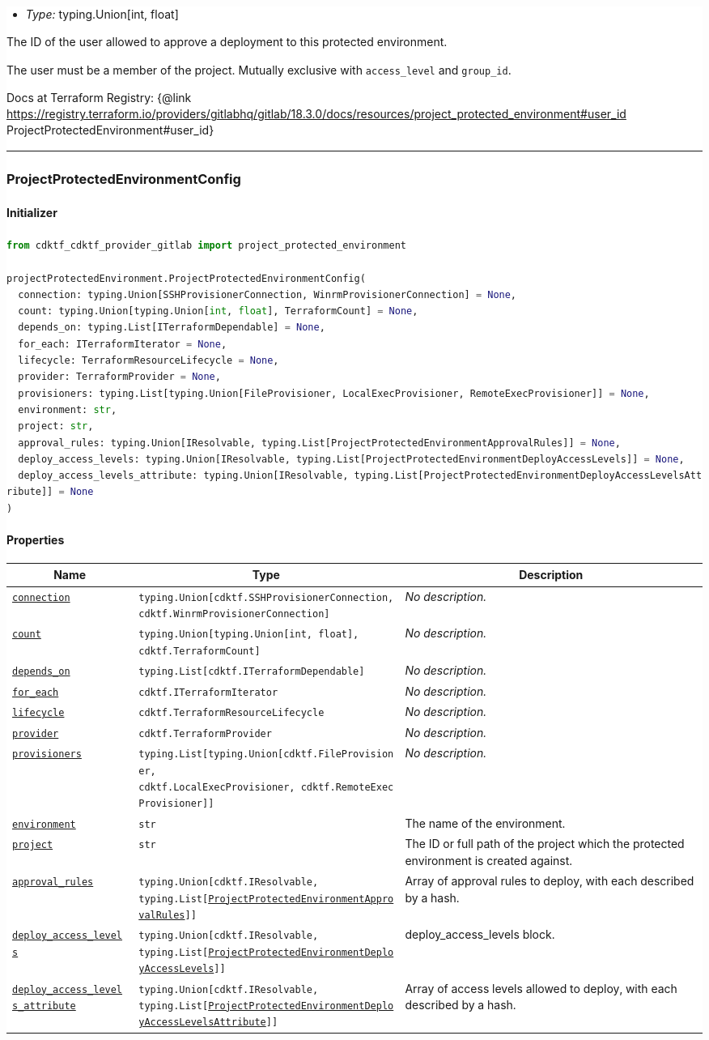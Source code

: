 - *Type:* typing.Union[int, float]

The ID of the user allowed to approve a deployment to this protected environment.

The user must be a member of the project. Mutually exclusive with `access_level` and `group_id`.

Docs at Terraform Registry: {@link https://registry.terraform.io/providers/gitlabhq/gitlab/18.3.0/docs/resources/project_protected_environment#user_id ProjectProtectedEnvironment#user_id}

---

### ProjectProtectedEnvironmentConfig <a name="ProjectProtectedEnvironmentConfig" id="@cdktf/provider-gitlab.projectProtectedEnvironment.ProjectProtectedEnvironmentConfig"></a>

#### Initializer <a name="Initializer" id="@cdktf/provider-gitlab.projectProtectedEnvironment.ProjectProtectedEnvironmentConfig.Initializer"></a>

```python
from cdktf_cdktf_provider_gitlab import project_protected_environment

projectProtectedEnvironment.ProjectProtectedEnvironmentConfig(
  connection: typing.Union[SSHProvisionerConnection, WinrmProvisionerConnection] = None,
  count: typing.Union[typing.Union[int, float], TerraformCount] = None,
  depends_on: typing.List[ITerraformDependable] = None,
  for_each: ITerraformIterator = None,
  lifecycle: TerraformResourceLifecycle = None,
  provider: TerraformProvider = None,
  provisioners: typing.List[typing.Union[FileProvisioner, LocalExecProvisioner, RemoteExecProvisioner]] = None,
  environment: str,
  project: str,
  approval_rules: typing.Union[IResolvable, typing.List[ProjectProtectedEnvironmentApprovalRules]] = None,
  deploy_access_levels: typing.Union[IResolvable, typing.List[ProjectProtectedEnvironmentDeployAccessLevels]] = None,
  deploy_access_levels_attribute: typing.Union[IResolvable, typing.List[ProjectProtectedEnvironmentDeployAccessLevelsAttribute]] = None
)
```

#### Properties <a name="Properties" id="Properties"></a>

| **Name** | **Type** | **Description** |
| --- | --- | --- |
| <code><a href="#@cdktf/provider-gitlab.projectProtectedEnvironment.ProjectProtectedEnvironmentConfig.property.connection">connection</a></code> | <code>typing.Union[cdktf.SSHProvisionerConnection, cdktf.WinrmProvisionerConnection]</code> | *No description.* |
| <code><a href="#@cdktf/provider-gitlab.projectProtectedEnvironment.ProjectProtectedEnvironmentConfig.property.count">count</a></code> | <code>typing.Union[typing.Union[int, float], cdktf.TerraformCount]</code> | *No description.* |
| <code><a href="#@cdktf/provider-gitlab.projectProtectedEnvironment.ProjectProtectedEnvironmentConfig.property.dependsOn">depends_on</a></code> | <code>typing.List[cdktf.ITerraformDependable]</code> | *No description.* |
| <code><a href="#@cdktf/provider-gitlab.projectProtectedEnvironment.ProjectProtectedEnvironmentConfig.property.forEach">for_each</a></code> | <code>cdktf.ITerraformIterator</code> | *No description.* |
| <code><a href="#@cdktf/provider-gitlab.projectProtectedEnvironment.ProjectProtectedEnvironmentConfig.property.lifecycle">lifecycle</a></code> | <code>cdktf.TerraformResourceLifecycle</code> | *No description.* |
| <code><a href="#@cdktf/provider-gitlab.projectProtectedEnvironment.ProjectProtectedEnvironmentConfig.property.provider">provider</a></code> | <code>cdktf.TerraformProvider</code> | *No description.* |
| <code><a href="#@cdktf/provider-gitlab.projectProtectedEnvironment.ProjectProtectedEnvironmentConfig.property.provisioners">provisioners</a></code> | <code>typing.List[typing.Union[cdktf.FileProvisioner, cdktf.LocalExecProvisioner, cdktf.RemoteExecProvisioner]]</code> | *No description.* |
| <code><a href="#@cdktf/provider-gitlab.projectProtectedEnvironment.ProjectProtectedEnvironmentConfig.property.environment">environment</a></code> | <code>str</code> | The name of the environment. |
| <code><a href="#@cdktf/provider-gitlab.projectProtectedEnvironment.ProjectProtectedEnvironmentConfig.property.project">project</a></code> | <code>str</code> | The ID or full path of the project which the protected environment is created against. |
| <code><a href="#@cdktf/provider-gitlab.projectProtectedEnvironment.ProjectProtectedEnvironmentConfig.property.approvalRules">approval_rules</a></code> | <code>typing.Union[cdktf.IResolvable, typing.List[<a href="#@cdktf/provider-gitlab.projectProtectedEnvironment.ProjectProtectedEnvironmentApprovalRules">ProjectProtectedEnvironmentApprovalRules</a>]]</code> | Array of approval rules to deploy, with each described by a hash. |
| <code><a href="#@cdktf/provider-gitlab.projectProtectedEnvironment.ProjectProtectedEnvironmentConfig.property.deployAccessLevels">deploy_access_levels</a></code> | <code>typing.Union[cdktf.IResolvable, typing.List[<a href="#@cdktf/provider-gitlab.projectProtectedEnvironment.ProjectProtectedEnvironmentDeployAccessLevels">ProjectProtectedEnvironmentDeployAccessLevels</a>]]</code> | deploy_access_levels block. |
| <code><a href="#@cdktf/provider-gitlab.projectProtectedEnvironment.ProjectProtectedEnvironmentConfig.property.deployAccessLevelsAttribute">deploy_access_levels_attribute</a></code> | <code>typing.Union[cdktf.IResolvable, typing.List[<a href="#@cdktf/provider-gitlab.projectProtectedEnvironment.ProjectProtectedEnvironmentDeployAccessLevelsAttribute">ProjectProtectedEnvironmentDeployAccessLevelsAttribute</a>]]</code> | Array of access levels allowed to deploy, with each described by a hash. |
